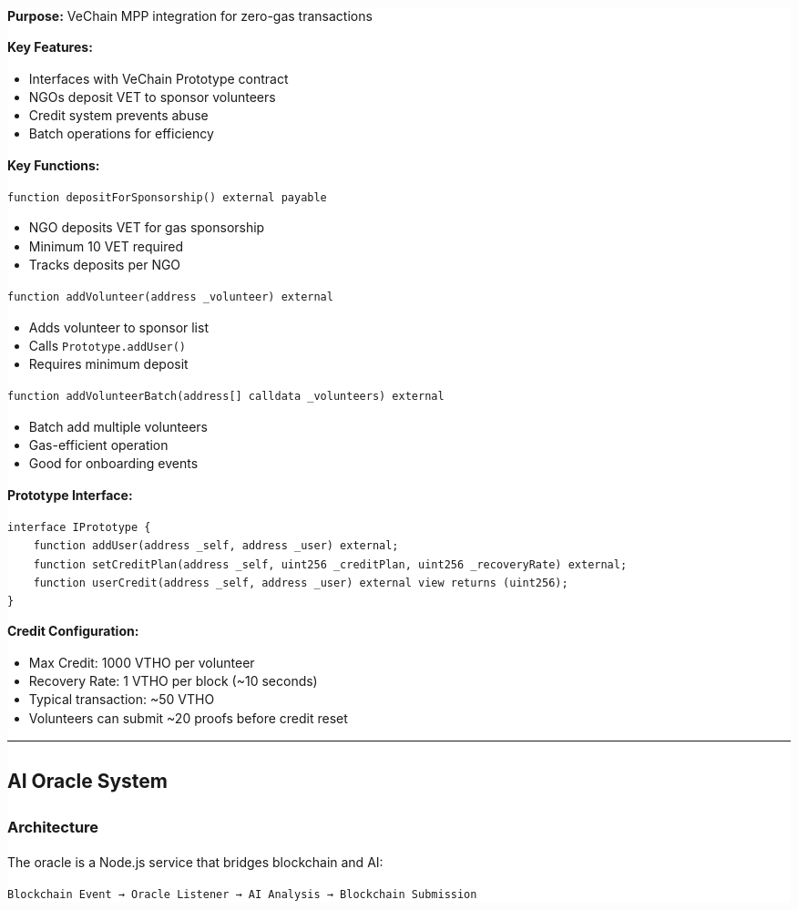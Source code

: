 **Purpose:** VeChain MPP integration for zero-gas transactions

**Key Features:**
- Interfaces with VeChain Prototype contract
- NGOs deposit VET to sponsor volunteers
- Credit system prevents abuse
- Batch operations for efficiency

**Key Functions:**

```solidity
function depositForSponsorship() external payable
```
- NGO deposits VET for gas sponsorship
- Minimum 10 VET required
- Tracks deposits per NGO

```solidity
function addVolunteer(address _volunteer) external
```
- Adds volunteer to sponsor list
- Calls `Prototype.addUser()`
- Requires minimum deposit

```solidity
function addVolunteerBatch(address[] calldata _volunteers) external
```
- Batch add multiple volunteers
- Gas-efficient operation
- Good for onboarding events

**Prototype Interface:**
```solidity
interface IPrototype {
    function addUser(address _self, address _user) external;
    function setCreditPlan(address _self, uint256 _creditPlan, uint256 _recoveryRate) external;
    function userCredit(address _self, address _user) external view returns (uint256);
}
```

**Credit Configuration:**
- Max Credit: 1000 VTHO per volunteer
- Recovery Rate: 1 VTHO per block (~10 seconds)
- Typical transaction: ~50 VTHO
- Volunteers can submit ~20 proofs before credit reset

---

## AI Oracle System

### Architecture

The oracle is a Node.js service that bridges blockchain and AI:

```
Blockchain Event → Oracle Listener → AI Analysis → Blockchain Submission
```
